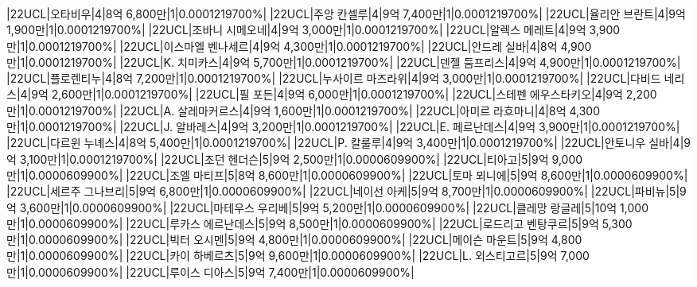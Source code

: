 |22UCL|오타비우|4|8억 6,800만|1|0.0001219700%|
|22UCL|주앙 칸셀루|4|9억 7,400만|1|0.0001219700%|
|22UCL|율리안 브란트|4|9억 1,900만|1|0.0001219700%|
|22UCL|조바니 시메오네|4|9억 3,000만|1|0.0001219700%|
|22UCL|알렉스 메레트|4|9억 3,900만|1|0.0001219700%|
|22UCL|이스마엘 벤나세르|4|9억 4,300만|1|0.0001219700%|
|22UCL|안드레 실바|4|8억 4,900만|1|0.0001219700%|
|22UCL|K. 치미카스|4|9억 5,700만|1|0.0001219700%|
|22UCL|덴젤 둠프리스|4|9억 4,900만|1|0.0001219700%|
|22UCL|플로렌티누|4|8억 7,200만|1|0.0001219700%|
|22UCL|누사이르 마즈라위|4|9억 3,000만|1|0.0001219700%|
|22UCL|다비드 네리스|4|9억 2,600만|1|0.0001219700%|
|22UCL|필 포든|4|9억 6,000만|1|0.0001219700%|
|22UCL|스테펜 에우스타키오|4|9억 2,200만|1|0.0001219700%|
|22UCL|A. 살레마커르스|4|9억 1,600만|1|0.0001219700%|
|22UCL|아미르 라흐마니|4|8억 4,300만|1|0.0001219700%|
|22UCL|J. 알바레스|4|9억 3,200만|1|0.0001219700%|
|22UCL|E. 페르난데스|4|9억 3,900만|1|0.0001219700%|
|22UCL|다르윈 누녜스|4|8억 5,400만|1|0.0001219700%|
|22UCL|P. 칼룰루|4|9억 3,400만|1|0.0001219700%|
|22UCL|안토니우 실바|4|9억 3,100만|1|0.0001219700%|
|22UCL|조던 헨더슨|5|9억 2,500만|1|0.0000609900%|
|22UCL|티아고|5|9억 9,000만|1|0.0000609900%|
|22UCL|조엘 마티프|5|8억 8,600만|1|0.0000609900%|
|22UCL|토마 뫼니에|5|9억 8,600만|1|0.0000609900%|
|22UCL|세르주 그나브리|5|9억 6,800만|1|0.0000609900%|
|22UCL|네이선 아케|5|9억 8,700만|1|0.0000609900%|
|22UCL|파비뉴|5|9억 3,600만|1|0.0000609900%|
|22UCL|마테우스 우리베|5|9억 5,200만|1|0.0000609900%|
|22UCL|클레망 랑글레|5|10억 1,000만|1|0.0000609900%|
|22UCL|루카스 에르난데스|5|9억 8,500만|1|0.0000609900%|
|22UCL|로드리고 벤탕쿠르|5|9억 5,300만|1|0.0000609900%|
|22UCL|빅터 오시멘|5|9억 4,800만|1|0.0000609900%|
|22UCL|메이슨 마운트|5|9억 4,800만|1|0.0000609900%|
|22UCL|카이 하베르츠|5|9억 9,600만|1|0.0000609900%|
|22UCL|L. 외스티고르|5|9억 7,000만|1|0.0000609900%|
|22UCL|루이스 디아스|5|9억 7,400만|1|0.0000609900%|
